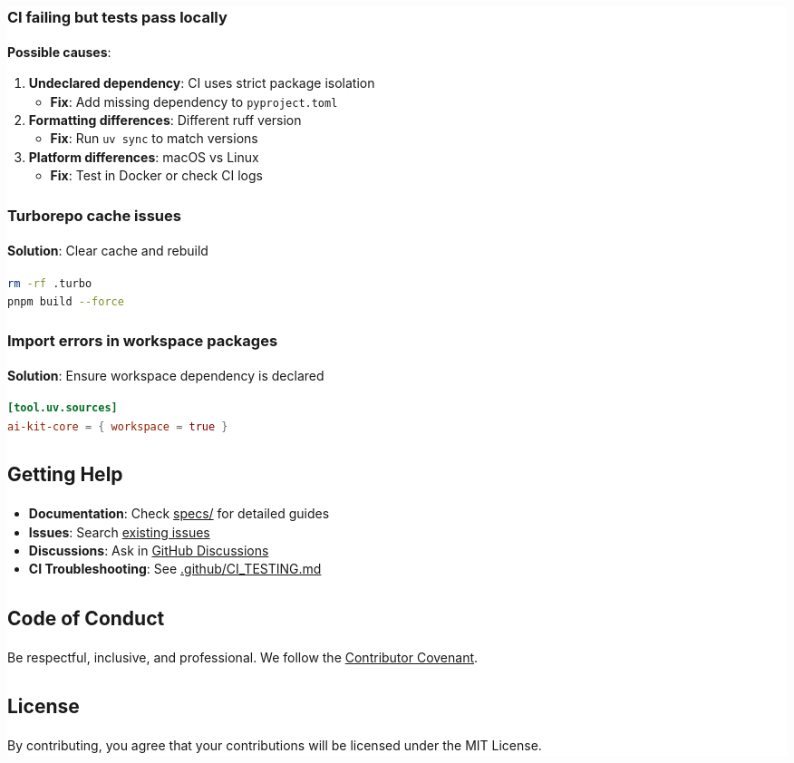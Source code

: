 ### CI failing but tests pass locally

**Possible causes**:
1. **Undeclared dependency**: CI uses strict package isolation
   - **Fix**: Add missing dependency to `pyproject.toml`
2. **Formatting differences**: Different ruff version
   - **Fix**: Run `uv sync` to match versions
3. **Platform differences**: macOS vs Linux
   - **Fix**: Test in Docker or check CI logs

### Turborepo cache issues

**Solution**: Clear cache and rebuild
```bash
rm -rf .turbo
pnpm build --force
```

### Import errors in workspace packages

**Solution**: Ensure workspace dependency is declared
```toml
[tool.uv.sources]
ai-kit-core = { workspace = true }
```

## Getting Help

- **Documentation**: Check [specs/](./specs/) for detailed guides
- **Issues**: Search [existing issues](https://github.com/your-org/ai-kit/issues)
- **Discussions**: Ask in [GitHub Discussions](https://github.com/your-org/ai-kit/discussions)
- **CI Troubleshooting**: See [.github/CI_TESTING.md](./.github/CI_TESTING.md)

## Code of Conduct

Be respectful, inclusive, and professional. We follow the [Contributor Covenant](https://www.contributor-covenant.org/).

## License

By contributing, you agree that your contributions will be licensed under the MIT License.
